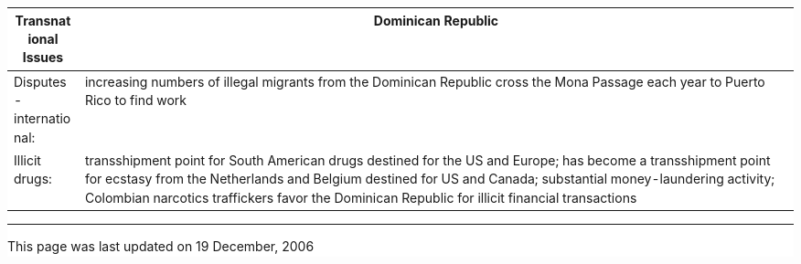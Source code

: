 | Transnational Issues | Dominican Republic |
| --- | --- |
| Disputes - international: | increasing numbers of illegal migrants from the Dominican Republic cross the Mona Passage each year to Puerto Rico to find work |
| Illicit drugs: | transshipment point for South American drugs destined for the US and Europe; has become a transshipment point for ecstasy from the Netherlands and Belgium destined for US and Canada; substantial money-laundering activity; Colombian narcotics traffickers favor the Dominican Republic for illicit financial transactions |

---
This page was last updated on 19 December, 2006                      